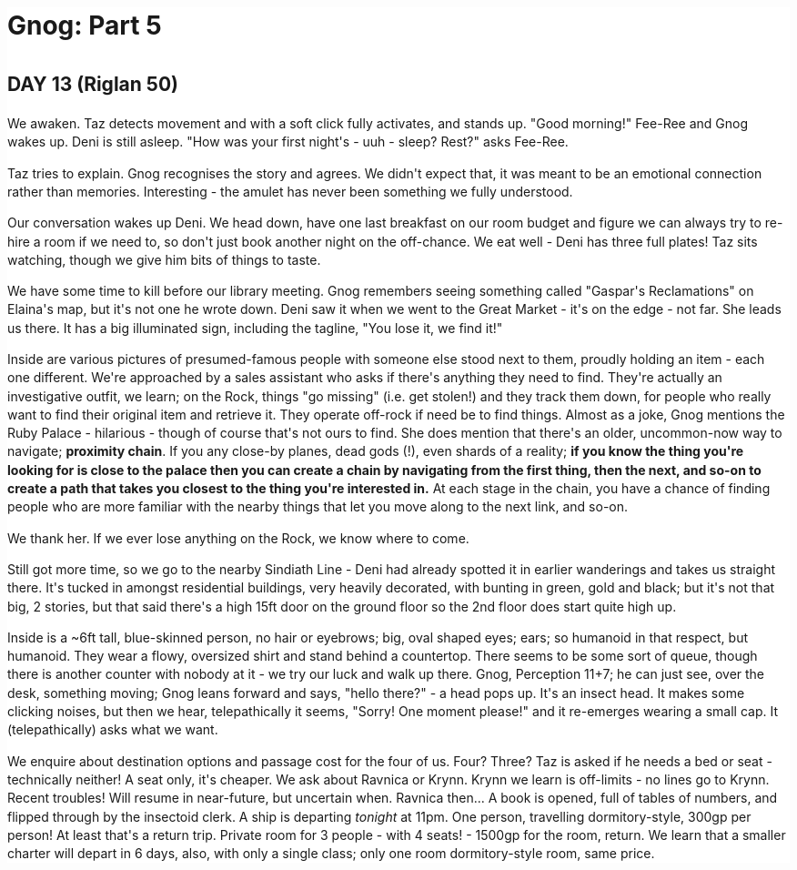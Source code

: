 # Gnog: Part 5
## DAY 13 (Riglan 50)

We awaken. Taz detects movement and with a soft click fully activates, and stands up. "Good morning!" Fee-Ree and Gnog wakes up. Deni is still asleep. "How was your first night's - uuh - sleep? Rest?" asks Fee-Ree.

Taz tries to explain. Gnog recognises the story and agrees. We didn't expect that, it was meant to be an emotional connection rather than memories. Interesting - the amulet has never been something we fully understood.

Our conversation wakes up Deni. We head down, have one last breakfast on our room budget and figure we can always try to re-hire a room if we need to, so don't just book another night on the off-chance. We eat well - Deni has three full plates! Taz sits watching, though we give him bits of things to taste.

We have some time to kill before our library meeting. Gnog remembers seeing something called "Gaspar's Reclamations" on Elaina's map, but it's not one he wrote down. Deni saw it when we went to the Great Market - it's on the edge - not far. She leads us there. It has a big illuminated sign, including the tagline, "You lose it, we find it!"

Inside are various pictures of presumed-famous people with someone else stood next to them, proudly holding an item - each one different. We're approached by a sales assistant who asks if there's anything they need to find. They're actually an investigative outfit, we learn; on the Rock, things "go missing" (i.e. get stolen!) and they track them down, for people who really want to find their original item and retrieve it. They operate off-rock if need be to find things. Almost as a joke, Gnog mentions the Ruby Palace - hilarious - though of course that's not ours to find. She does mention that there's an older, uncommon-now way to navigate; **proximity chain**. If you any close-by planes, dead gods (!), even shards of a reality; **if you know the thing you're looking for is close to the palace then you can create a chain by navigating from the first thing, then the next, and so-on to create a path that takes you closest to the thing you're interested in.** At each stage in the chain, you have a chance of finding people who are more familiar with the nearby things that let you move along to the next link, and so-on.

We thank her. If we ever lose anything on the Rock, we know where to come.

Still got more time, so we go to the nearby Sindiath Line - Deni had already spotted it in earlier wanderings and takes us straight there. It's tucked in amongst residential buildings, very heavily decorated, with bunting in green, gold and black; but it's not that big, 2 stories, but that said there's a high 15ft door on the ground floor so the 2nd floor does start quite high up.

Inside is a ~6ft tall, blue-skinned person, no hair or eyebrows; big, oval shaped eyes; ears; so humanoid in that respect, but humanoid. They wear a flowy, oversized shirt and stand behind a countertop. There seems to be some sort of queue, though there is another counter with nobody at it - we try our luck and walk up there. Gnog, Perception 11+7; he can just see, over the desk, something moving; Gnog leans forward and says, "hello there?" - a head pops up. It's an insect head. It makes some clicking noises, but then we hear, telepathically it seems, "Sorry! One moment please!" and it re-emerges wearing a small cap. It (telepathically) asks what we want.

We enquire about destination options and passage cost for the four of us. Four? Three? Taz is asked if he needs a bed or seat - technically neither! A seat only, it's cheaper. We ask about Ravnica or Krynn. Krynn we learn is off-limits - no lines go to Krynn. Recent troubles! Will resume in near-future, but uncertain when. Ravnica then... A book is opened, full of tables of numbers, and flipped through by the insectoid clerk. A ship is departing *tonight* at 11pm. One person, travelling dormitory-style, 300gp per person! At least that's a return trip. Private room for 3 people - with 4 seats! - 1500gp for the room, return. We learn that a smaller charter will depart in 6 days, also, with only a single class; only one room dormitory-style room, same price.

